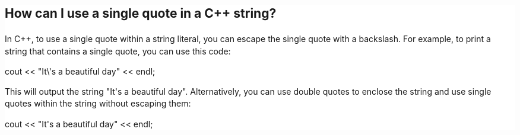 ## How can I use a single quote in a C++ string?

In C++, to use a single quote within a string literal, you can escape the single quote with a backslash. For example, to print a string that contains a single quote, you can use this code:

cout << "It\\'s a beautiful day" << endl;

This will output the string "It's a beautiful day". Alternatively, you can use double quotes to enclose the string and use single quotes within the string without escaping them:

cout << "It's a beautiful day" << endl;